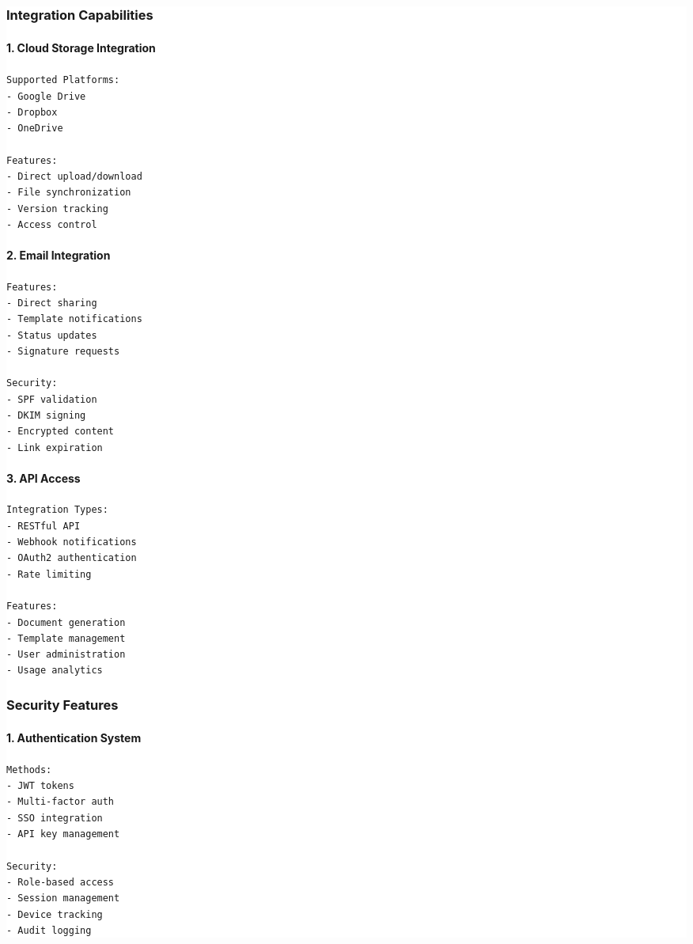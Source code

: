 ### Integration Capabilities

#### 1. Cloud Storage Integration
```
Supported Platforms:
- Google Drive
- Dropbox
- OneDrive

Features:
- Direct upload/download
- File synchronization
- Version tracking
- Access control
```

#### 2. Email Integration
```
Features:
- Direct sharing
- Template notifications
- Status updates
- Signature requests

Security:
- SPF validation
- DKIM signing
- Encrypted content
- Link expiration
```

#### 3. API Access
```
Integration Types:
- RESTful API
- Webhook notifications
- OAuth2 authentication
- Rate limiting

Features:
- Document generation
- Template management
- User administration
- Usage analytics
```

### Security Features

#### 1. Authentication System
```
Methods:
- JWT tokens
- Multi-factor auth
- SSO integration
- API key management

Security:
- Role-based access
- Session management
- Device tracking
- Audit logging
```
